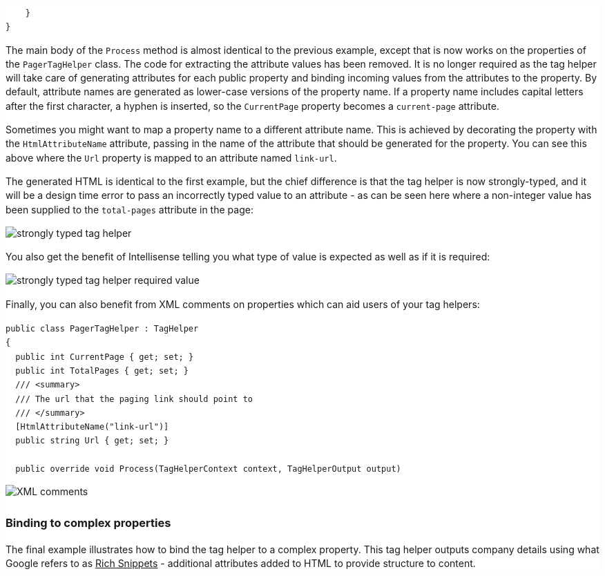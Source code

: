 ```
    }
}

```

The main body of the `Process` method is almost identical to the previous example, except that is now works on the properties of the `PagerTagHelper` class. The code for extracting the attribute values has been removed. It is no longer required as the tag helper will take care of generating attributes for each public property and binding incoming values from the attributes to the property. By default, attribute names are generated as lower-case versions of the property name. If a property name includes capital letters after the first character, a hyphen is inserted, so the `CurrentPage` property becomes a `current-page` attribute.

Sometimes you might want to map a property name to a different attribute name. This is achieved by decorating the property with the `HtmlAttributeName` attribute, passing in the name of the attribute that should be generated for the property. You can see this above where the `Url` property is mapped to an attribute named `link-url`.

The generated HTML is identical to the first example, but the chief difference is that the tag helper is now strongly-typed, and it will be a design time error to pass an incorrectly typed value to an attribute - as can be seen here where a non-integer value has been supplied to the `total-pages` attribute in the page:

![strongly typed tag helper](/images/05-06-2017-10-02-07.png)

You also get the benefit of Intellisense telling you what type of value is expected as well as if it is required:

![strongly typed tag helper required value](/images/05-06-2017-10-06-04.png)

Finally, you can also benefit from XML comments on properties which can aid users of your tag helpers:

```
public class PagerTagHelper : TagHelper
{
  public int CurrentPage { get; set; }
  public int TotalPages { get; set; }
  /// <summary>
  /// The url that the paging link should point to
  /// </summary>
  [HtmlAttributeName("link-url")]
  public string Url { get; set; }

  public override void Process(TagHelperContext context, TagHelperOutput output)

```

![XML comments](/images/05-06-2017-10-09-28.png)

### Binding to complex properties

The final example illustrates how to bind the tag helper to a complex property. This tag helper outputs company details using what Google refers to as [Rich Snippets](https://developers.google.com/structured-data/rich-snippets/) - additional attributes added to HTML to provide structure to content.
